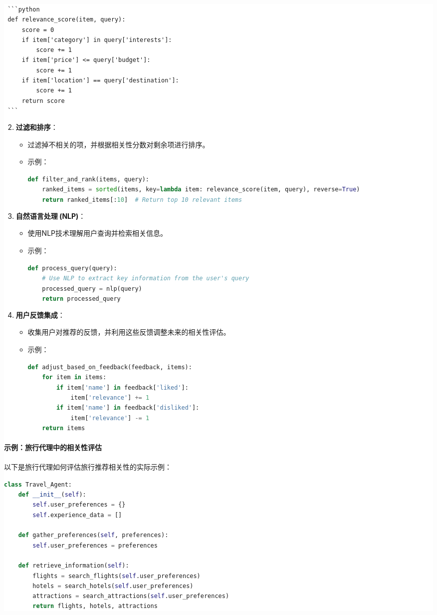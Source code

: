      ```python
     def relevance_score(item, query):
         score = 0
         if item['category'] in query['interests']:
             score += 1
         if item['price'] <= query['budget']:
             score += 1
         if item['location'] == query['destination']:
             score += 1
         return score
     ```

2. **过滤和排序**：
   - 过滤掉不相关的项，并根据相关性分数对剩余项进行排序。
   - 示例：

     ```python
     def filter_and_rank(items, query):
         ranked_items = sorted(items, key=lambda item: relevance_score(item, query), reverse=True)
         return ranked_items[:10]  # Return top 10 relevant items
     ```

3. **自然语言处理 (NLP)**：
   - 使用NLP技术理解用户查询并检索相关信息。
   - 示例：

     ```python
     def process_query(query):
         # Use NLP to extract key information from the user's query
         processed_query = nlp(query)
         return processed_query
     ```

4. **用户反馈集成**：
   - 收集用户对推荐的反馈，并利用这些反馈调整未来的相关性评估。
   - 示例：

     ```python
     def adjust_based_on_feedback(feedback, items):
         for item in items:
             if item['name'] in feedback['liked']:
                 item['relevance'] += 1
             if item['name'] in feedback['disliked']:
                 item['relevance'] -= 1
         return items
     ```

#### 示例：旅行代理中的相关性评估

以下是旅行代理如何评估旅行推荐相关性的实际示例：

```python
class Travel_Agent:
    def __init__(self):
        self.user_preferences = {}
        self.experience_data = []

    def gather_preferences(self, preferences):
        self.user_preferences = preferences

    def retrieve_information(self):
        flights = search_flights(self.user_preferences)
        hotels = search_hotels(self.user_preferences)
        attractions = search_attractions(self.user_preferences)
        return flights, hotels, attractions

```